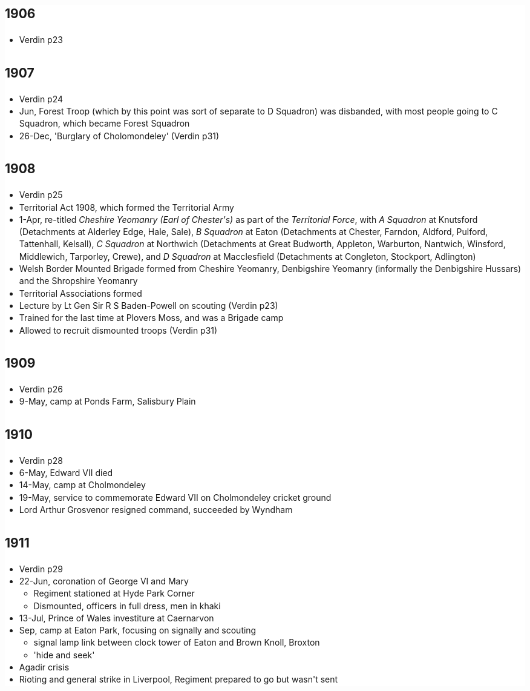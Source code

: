 ## 1906

* Verdin p23

## 1907

* Verdin p24
* Jun, Forest Troop (which by this point was sort of separate to D Squadron) was disbanded, with most people going to C Squadron, which became Forest Squadron
* 26-Dec, 'Burglary of Cholomondeley' (Verdin p31)

## 1908

* Verdin p25
* Territorial Act 1908, which formed the Territorial Army
* 1-Apr, re-titled *Cheshire Yeomanry (Earl of Chester's)* as part of the *Territorial Force*, with *A Squadron* at Knutsford (Detachments at Alderley Edge, Hale, Sale), *B Squadron* at Eaton (Detachments at Chester, Farndon, Aldford, Pulford, Tattenhall, Kelsall), *C Squadron* at Northwich (Detachments at Great Budworth, Appleton, Warburton, Nantwich, Winsford, Middlewich, Tarporley, Crewe), and *D Squadron* at Macclesfield (Detachments at Congleton, Stockport, Adlington)
* Welsh Border Mounted Brigade formed from Cheshire Yeomanry, Denbigshire Yeomanry (informally the Denbigshire Hussars) and the Shropshire Yeomanry
* Territorial Associations formed
* Lecture by Lt Gen Sir R S Baden-Powell on scouting (Verdin p23)
* Trained for the last time at Plovers Moss, and was a Brigade camp
* Allowed to recruit dismounted troops (Verdin p31)

## 1909

* Verdin p26
* 9-May, camp at Ponds Farm, Salisbury Plain

## 1910

* Verdin p28
* 6-May, Edward VII died
* 14-May, camp at Cholmondeley
* 19-May, service to commemorate Edward VII on Cholmondeley cricket ground
* Lord Arthur Grosvenor resigned command, succeeded by Wyndham

## 1911

* Verdin p29
* 22-Jun, coronation of George VI and Mary
  * Regiment stationed at Hyde Park Corner
  * Dismounted, officers in full dress, men in khaki
* 13-Jul, Prince of Wales investiture at Caernarvon
* Sep, camp at Eaton Park, focusing on signally and scouting
  * signal lamp link between clock tower of Eaton and Brown Knoll, Broxton
  * 'hide and seek'
* Agadir crisis
* Rioting and general strike in Liverpool, Regiment prepared to go but wasn't sent
